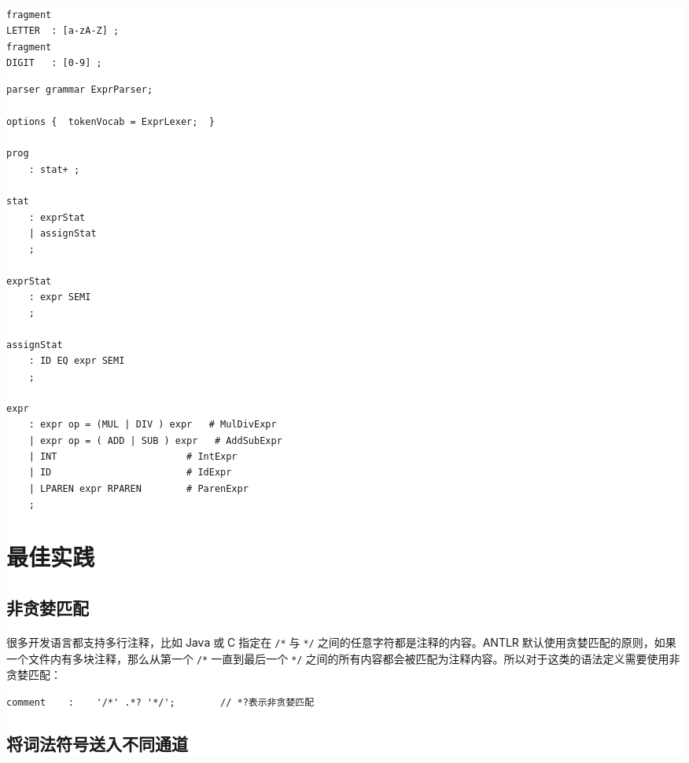 ```
fragment
LETTER  : [a-zA-Z] ;
fragment
DIGIT   : [0-9] ;
```



```
parser grammar ExprParser;

options {  tokenVocab = ExprLexer;  }

prog
    : stat+ ;

stat
    : exprStat
    | assignStat
    ;

exprStat
    : expr SEMI
    ;

assignStat
    : ID EQ expr SEMI
    ;

expr
    : expr op = (MUL | DIV ) expr   # MulDivExpr
    | expr op = ( ADD | SUB ) expr   # AddSubExpr
    | INT                       # IntExpr
    | ID                        # IdExpr
    | LPAREN expr RPAREN        # ParenExpr
    ;
```

## 

# 最佳实践

## 非贪婪匹配

很多开发语言都支持多行注释，比如 Java 或 C 指定在 `/*` 与 `*/` 之间的任意字符都是注释的内容。ANTLR 默认使用贪婪匹配的原则，如果一个文件内有多块注释，那么从第一个 `/*` 一直到最后一个 `*/` 之间的所有内容都会被匹配为注释内容。所以对于这类的语法定义需要使用非贪婪匹配：

```
comment    :    '/*' .*? '*/';        // *?表示非贪婪匹配
```



## 将词法符号送入不同通道
